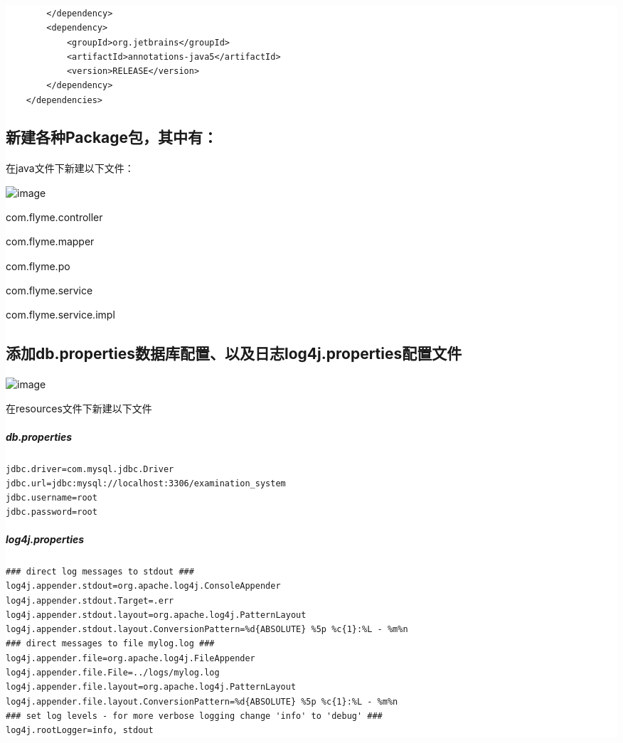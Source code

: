 ```
        </dependency>
        <dependency>
            <groupId>org.jetbrains</groupId>
            <artifactId>annotations-java5</artifactId>
            <version>RELEASE</version>
        </dependency>
    </dependencies>

```
## 新建各种Package包，其中有：

在java文件下新建以下文件：

![image](http://paz8yo8tt.bkt.clouddn.com/package.png)

 com.flyme.controller

 com.flyme.mapper

 com.flyme.po

 com.flyme.service
 
 com.flyme.service.impl



## 添加db.properties数据库配置、以及日志log4j.properties配置文件

![image](http://paz8yo8tt.bkt.clouddn.com/maven-4.png)

在resources文件下新建以下文件


##### db.properties

```
jdbc.driver=com.mysql.jdbc.Driver
jdbc.url=jdbc:mysql://localhost:3306/examination_system
jdbc.username=root
jdbc.password=root
```

##### log4j.properties

```
### direct log messages to stdout ###
log4j.appender.stdout=org.apache.log4j.ConsoleAppender
log4j.appender.stdout.Target=.err
log4j.appender.stdout.layout=org.apache.log4j.PatternLayout
log4j.appender.stdout.layout.ConversionPattern=%d{ABSOLUTE} %5p %c{1}:%L - %m%n
### direct messages to file mylog.log ###
log4j.appender.file=org.apache.log4j.FileAppender
log4j.appender.file.File=../logs/mylog.log
log4j.appender.file.layout=org.apache.log4j.PatternLayout
log4j.appender.file.layout.ConversionPattern=%d{ABSOLUTE} %5p %c{1}:%L - %m%n
### set log levels - for more verbose logging change 'info' to 'debug' ###
log4j.rootLogger=info, stdout
```
